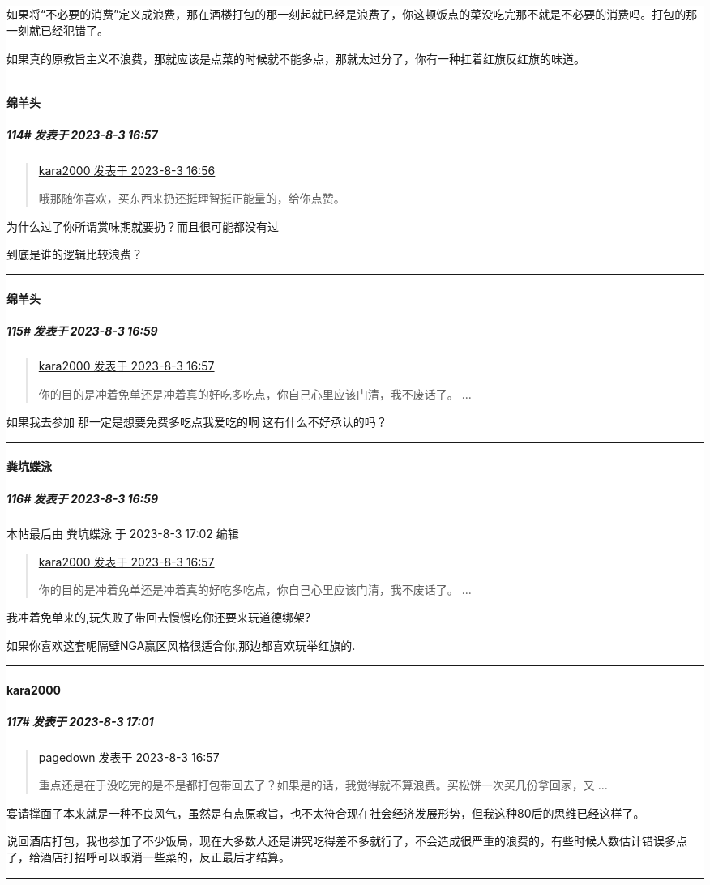 如果将“不必要的消费”定义成浪费，那在酒楼打包的那一刻起就已经是浪费了，你这顿饭点的菜没吃完那不就是不必要的消费吗。打包的那一刻就已经犯错了。

如果真的原教旨主义不浪费，那就应该是点菜的时候就不能多点，那就太过分了，你有一种扛着红旗反红旗的味道。

*****

####  绵羊头  
##### 114#       发表于 2023-8-3 16:57

<blockquote><a href="httphttps://bbs.saraba1st.com/2b/forum.php?mod=redirect&amp;goto=findpost&amp;pid=61894756&amp;ptid=2146929" target="_blank">kara2000 发表于 2023-8-3 16:56</a>

哦那随你喜欢，买东西来扔还挺理智挺正能量的，给你点赞。</blockquote>
为什么过了你所谓赏味期就要扔？而且很可能都没有过

到底是谁的逻辑比较浪费？

*****

####  绵羊头  
##### 115#       发表于 2023-8-3 16:59

<blockquote><a href="httphttps://bbs.saraba1st.com/2b/forum.php?mod=redirect&amp;goto=findpost&amp;pid=61894776&amp;ptid=2146929" target="_blank">kara2000 发表于 2023-8-3 16:57</a>

你的目的是冲着免单还是冲着真的好吃多吃点，你自己心里应该门清，我不废话了。 ...</blockquote>
如果我去参加 那一定是想要免费多吃点我爱吃的啊 这有什么不好承认的吗？

*****

####  粪坑蝶泳  
##### 116#       发表于 2023-8-3 16:59

 本帖最后由 粪坑蝶泳 于 2023-8-3 17:02 编辑 
<blockquote><a href="httphttps://bbs.saraba1st.com/2b/forum.php?mod=redirect&amp;goto=findpost&amp;pid=61894776&amp;ptid=2146929" target="_blank">kara2000 发表于 2023-8-3 16:57</a>

你的目的是冲着免单还是冲着真的好吃多吃点，你自己心里应该门清，我不废话了。 ...</blockquote>
我冲着免单来的,玩失败了带回去慢慢吃你还要来玩道德绑架?

如果你喜欢这套呢隔壁NGA赢区风格很适合你,那边都喜欢玩举红旗的.

*****

####  kara2000  
##### 117#       发表于 2023-8-3 17:01

<blockquote><a href="httphttps://bbs.saraba1st.com/2b/forum.php?mod=redirect&amp;goto=findpost&amp;pid=61894782&amp;ptid=2146929" target="_blank">pagedown 发表于 2023-8-3 16:57</a>

重点还是在于没吃完的是不是都打包带回去了？如果是的话，我觉得就不算浪费。买松饼一次买几份拿回家，又 ...</blockquote>
宴请撑面子本来就是一种不良风气，虽然是有点原教旨，也不太符合现在社会经济发展形势，但我这种80后的思维已经这样了。

说回酒店打包，我也参加了不少饭局，现在大多数人还是讲究吃得差不多就行了，不会造成很严重的浪费的，有些时候人数估计错误多点了，给酒店打招呼可以取消一些菜的，反正最后才结算。


*****
